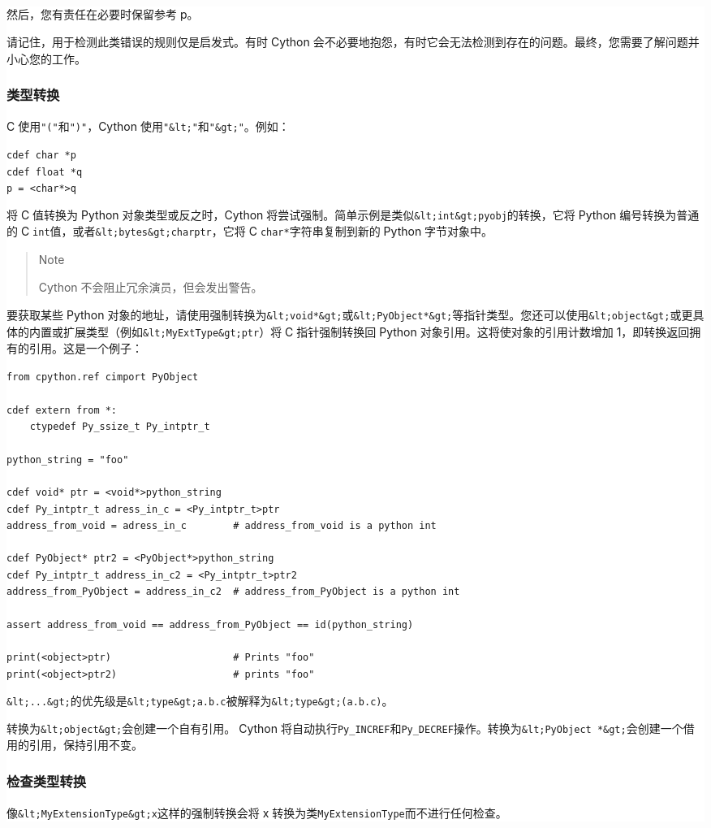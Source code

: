 然后，您有责任在必要时保留参考 p。

请记住，用于检测此类错误的规则仅是启发式。有时 Cython 会不必要地抱怨，有时它会无法检测到存在的问题。最终，您需要了解问题并小心您的工作。

### 类型转换

C 使用`"("`和`")"`，Cython 使用`"&lt;"`和`"&gt;"`。例如：

```
cdef char *p
cdef float *q
p = <char*>q

```

将 C 值转换为 Python 对象类型或反之时，Cython 将尝试强制。简单示例是类似`&lt;int&gt;pyobj`的转换，它将 Python 编号转换为普通的 C `int`值，或者`&lt;bytes&gt;charptr`，它将 C `char*`字符串复制到新的 Python 字节对象中。

> Note
> 
> Cython 不会阻止冗余演员，但会发出警告。

要获取某些 Python 对象的地址，请使用强制转换为`&lt;void*&gt;`或`&lt;PyObject*&gt;`等指针类型。您还可以使用`&lt;object&gt;`或更具体的内置或扩展类型（例如`&lt;MyExtType&gt;ptr`）将 C 指针强制转换回 Python 对象引用。这将使对象的引用计数增加 1，即转换返回拥有的引用。这是一个例子：

```
from cpython.ref cimport PyObject

cdef extern from *:
    ctypedef Py_ssize_t Py_intptr_t

python_string = "foo"

cdef void* ptr = <void*>python_string
cdef Py_intptr_t adress_in_c = <Py_intptr_t>ptr
address_from_void = adress_in_c        # address_from_void is a python int

cdef PyObject* ptr2 = <PyObject*>python_string
cdef Py_intptr_t address_in_c2 = <Py_intptr_t>ptr2
address_from_PyObject = address_in_c2  # address_from_PyObject is a python int

assert address_from_void == address_from_PyObject == id(python_string)

print(<object>ptr)                     # Prints "foo"
print(<object>ptr2)                    # prints "foo"

```

`&lt;...&gt;`的优先级是`&lt;type&gt;a.b.c`被解释为`&lt;type&gt;(a.b.c)`。

转换为`&lt;object&gt;`会创建一个自有引用。 Cython 将自动执行`Py_INCREF`和`Py_DECREF`操作。转换为`&lt;PyObject *&gt;`会创建一个借用的引用，保持引用不变。

### 检查类型转换

像`&lt;MyExtensionType&gt;x`这样的强制转换会将 x 转换为类`MyExtensionType`而不进行任何检查。
